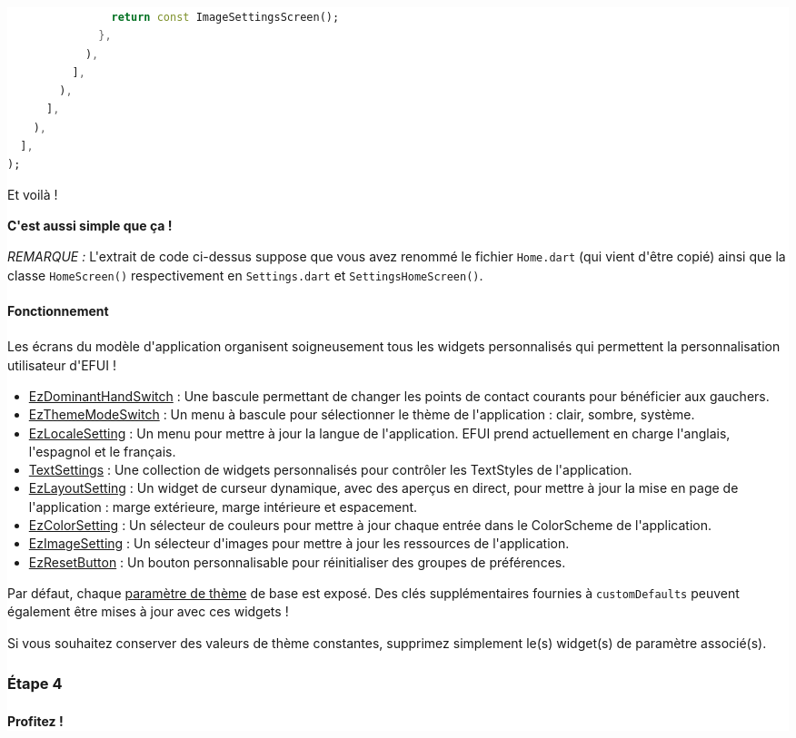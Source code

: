 ```Dart
                return const ImageSettingsScreen();
              },
            ),
          ],
        ),
      ],
    ),
  ],
);
```

Et voilà !

**C'est aussi simple que ça !**

*REMARQUE :* L'extrait de code ci-dessus suppose que vous avez renommé le fichier `Home.dart` (qui vient d'être copié) ainsi que la classe `HomeScreen()` respectivement en `Settings.dart` et `SettingsHomeScreen()`.

#### Fonctionnement

Les écrans du modèle d'application organisent soigneusement tous les widgets personnalisés qui permettent la personnalisation utilisateur d'EFUI !

* [EzDominantHandSwitch](./lib/src/classes/user_customization/dominant_hand_switch.dart) : Une bascule permettant de changer les points de contact courants pour bénéficier aux gauchers.
* [EzThemeModeSwitch](./lib/src/classes/user_customization/theme_mode_swtich.dart) : Un menu à bascule pour sélectionner le thème de l'application : clair, sombre, système.
* [EzLocaleSetting](./lib/src/classes/user_customization/local_setting.dart) : Un menu pour mettre à jour la langue de l'application. EFUI prend actuellement en charge l'anglais, l'espagnol et le français.
* [TextSettings](./lib/src/classes/user_customization/text_style/) : Une collection de widgets personnalisés pour contrôler les TextStyles de l'application.
* [EzLayoutSetting](./lib/src/classes/user_customization/layout_setting.dart) : Un widget de curseur dynamique, avec des aperçus en direct, pour mettre à jour la mise en page de l'application : marge extérieure, marge intérieure et espacement.
* [EzColorSetting](./lib/src/classes/user_customization/color_setting.dart) : Un sélecteur de couleurs pour mettre à jour chaque entrée dans le ColorScheme de l'application.
* [EzImageSetting](./lib/src/classes/user_customization/image_setting.dart) : Un sélecteur d'images pour mettre à jour les ressources de l'application.
* [EzResetButton](./lib/src/classes/user_customization/reset_button.dart) : Un bouton personnalisable pour réinitialiser des groupes de préférences.

Par défaut, chaque [paramètre de thème](./lib/src/consts/config_keys.dart) de base est exposé. Des clés supplémentaires fournies à `customDefaults` peuvent également être mises à jour avec ces widgets !

Si vous souhaitez conserver des valeurs de thème constantes, supprimez simplement le(s) widget(s) de paramètre associé(s).

### Étape 4

#### Profitez !
